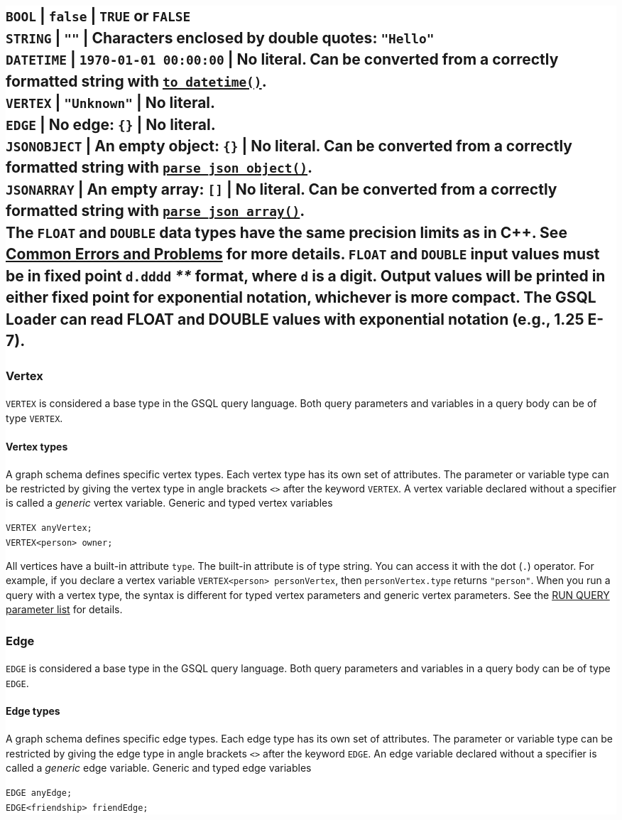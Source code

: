`BOOL` | `false` | `TRUE` or `FALSE`  
`STRING` | `""` | Characters enclosed by double quotes: `"Hello"`  
`DATETIME` | `1970-01-01 00:00:00` | No literal. Can be converted from a correctly formatted string with [`to_datetime()`](https://docs.tigergraph.com/gsql-ref/3.9/querying/func/type-conversion-functions#_to_datetime).  
`VERTEX` | `"Unknown"` | No literal.  
`EDGE` | No edge: `{}` | No literal.  
`JSONOBJECT` | An empty object: `{}` | No literal. Can be converted from a correctly formatted string with [`parse_json_object()`](https://docs.tigergraph.com/gsql-ref/3.9/querying/func/type-conversion-functions#_parse_json_object).  
`JSONARRAY` | An empty array: `[]` | No literal. Can be converted from a correctly formatted string with [`parse_json_array()`](https://docs.tigergraph.com/gsql-ref/3.9/querying/func/type-conversion-functions#_parse_json_array).  
The `FLOAT` and `DOUBLE` data types have the same precision limits as in C++. See [Common Errors and Problems](https://docs.tigergraph.com/gsql-ref/3.9/appendix/common-errors-and-problems) for more details.
`FLOAT` and `DOUBLE` input values must be in fixed point `d.dddd` _**_ format, where `d` is a digit. Output values will be printed in either fixed point for exponential notation, whichever is more compact. The GSQL Loader can read FLOAT and DOUBLE values with exponential notation (e.g., 1.25 E-7).  
---  
### [](https://docs.tigergraph.com/gsql-ref/3.9/querying/data-types#_vertex)Vertex
`VERTEX` is considered a base type in the GSQL query language. Both query parameters and variables in a query body can be of type `VERTEX`.
#### [](https://docs.tigergraph.com/gsql-ref/3.9/querying/data-types#_vertex_types)Vertex types
A graph schema defines specific vertex types. Each vertex type has its own set of attributes. The parameter or variable type can be restricted by giving the vertex type in angle brackets `<>` after the keyword `VERTEX`. A vertex variable declared without a specifier is called a _generic_ vertex variable.
Generic and typed vertex variables
```
VERTEX anyVertex;
VERTEX<person> owner;
```

All vertices have a built-in attribute `type`. The built-in attribute is of type string. You can access it with the dot (`.`) operator.
For example, if you declare a vertex variable `VERTEX<person> personVertex`, then `personVertex.type` returns `"person"`.
When you run a query with a vertex type, the syntax is different for typed vertex parameters and generic vertex parameters. See the [RUN QUERY parameter list](https://docs.tigergraph.com/gsql-ref/3.9/querying/query-operations#parameter-list) for details.
### [](https://docs.tigergraph.com/gsql-ref/3.9/querying/data-types#_edge)Edge
`EDGE` is considered a base type in the GSQL query language. Both query parameters and variables in a query body can be of type `EDGE`.
#### [](https://docs.tigergraph.com/gsql-ref/3.9/querying/data-types#_edge_types)Edge types
A graph schema defines specific edge types. Each edge type has its own set of attributes. The parameter or variable type can be restricted by giving the edge type in angle brackets `<>` after the keyword `EDGE`. An edge variable declared without a specifier is called a _generic_ edge variable.
Generic and typed edge variables
```
EDGE anyEdge;
EDGE<friendship> friendEdge;
```
